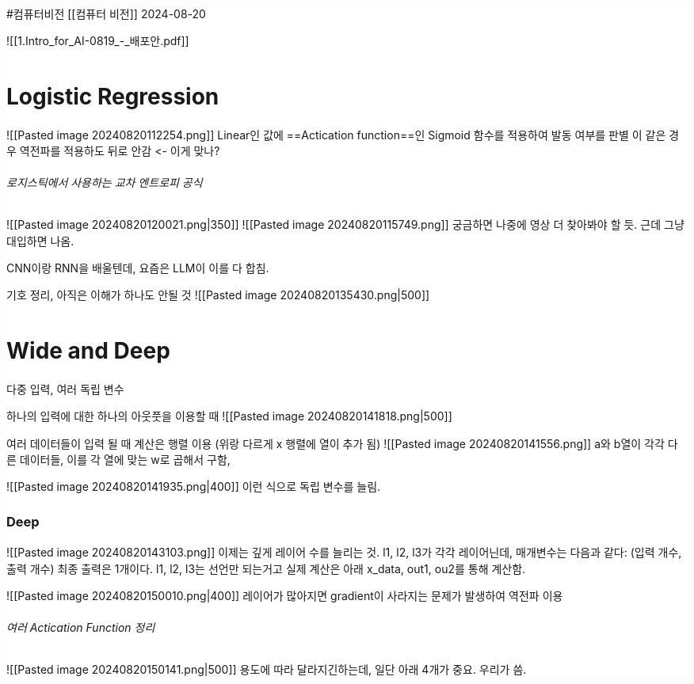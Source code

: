 #컴퓨터비전 
[[컴퓨터 비전]]
2024-08-20

![[1.Intro_for_AI-0819_-_배포안.pdf]]

# Logistic Regression

![[Pasted image 20240820112254.png]]
Linear인 값에 ==Actication function==인 Sigmoid 함수를 적용하여 발동 여부를 판별
이 같은 경우 역전파를 적용하도 뒤로 안감 <- 이게 맞나?

###### 로지스틱에서 사용하는 교차 엔트로피 공식
![[Pasted image 20240820120021.png|350]]
![[Pasted image 20240820115749.png]]
궁금하면 나중에 영상 더 찾아봐야 할 듯.
근데 그냥 대입하면 나옴.

CNN이랑 RNN을 배울텐데, 요즘은 LLM이 이를 다 합침.

기호 정리, 아직은 이해가 하나도 안될 것
![[Pasted image 20240820135430.png|500]]

# Wide and Deep
다중 입력, 여러 독립 변수

하나의 입력에 대한 하나의 아웃풋을 이용할 때
![[Pasted image 20240820141818.png|500]]

여러 데이터들이 입력 될 때 계산은 행렬 이용 (위랑 다르게 x 행렬에 열이 추가 됨)
![[Pasted image 20240820141556.png]]
a와 b열이 각각 다른 데이터들, 이를 각 열에 맞는 w로 곱해서 구함,

![[Pasted image 20240820141935.png|400]]
이런 식으로 독립 변수를 늘림.

### Deep
![[Pasted image 20240820143103.png]]
이제는 깊게 레이어 수를 늘리는 것.
l1, l2, l3가 각각 레이어닌데, 매개변수는 다음과 같다: (입력 개수, 출력 개수)
최종 출력은 1개이다.
l1, l2, l3는 선언만 되는거고 실제 계산은 아래 x_data, out1, ou2를 통해 계산함.

![[Pasted image 20240820150010.png|400]]
레이어가 많아지면 gradient이 사라지는 문제가 발생하여 역전파 이용

###### 여러 Actication Function 정리
![[Pasted image 20240820150141.png|500]]
용도에 따라 달라지긴하는데, 일단 아래 4개가 중요.
우리가 씀.
